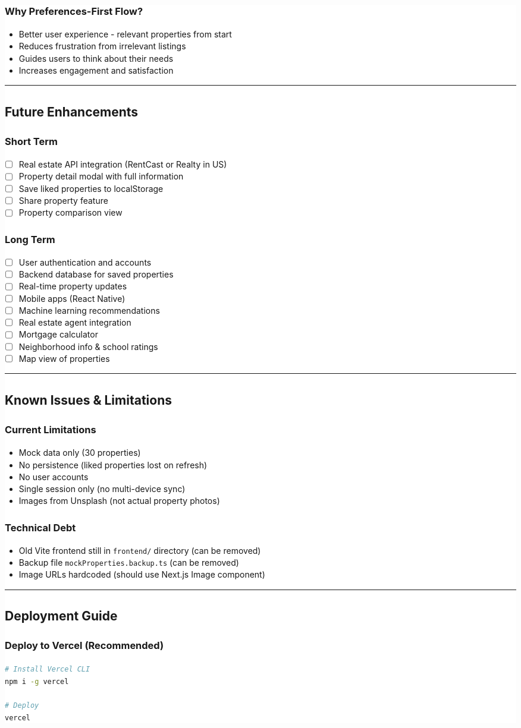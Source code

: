 ### Why Preferences-First Flow?
- Better user experience - relevant properties from start
- Reduces frustration from irrelevant listings
- Guides users to think about their needs
- Increases engagement and satisfaction

---

## Future Enhancements

### Short Term
- [ ] Real estate API integration (RentCast or Realty in US)
- [ ] Property detail modal with full information
- [ ] Save liked properties to localStorage
- [ ] Share property feature
- [ ] Property comparison view

### Long Term
- [ ] User authentication and accounts
- [ ] Backend database for saved properties
- [ ] Real-time property updates
- [ ] Mobile apps (React Native)
- [ ] Machine learning recommendations
- [ ] Real estate agent integration
- [ ] Mortgage calculator
- [ ] Neighborhood info & school ratings
- [ ] Map view of properties

---

## Known Issues & Limitations

### Current Limitations
- Mock data only (30 properties)
- No persistence (liked properties lost on refresh)
- No user accounts
- Single session only (no multi-device sync)
- Images from Unsplash (not actual property photos)

### Technical Debt
- Old Vite frontend still in `frontend/` directory (can be removed)
- Backup file `mockProperties.backup.ts` (can be removed)
- Image URLs hardcoded (should use Next.js Image component)

---

## Deployment Guide

### Deploy to Vercel (Recommended)
```bash
# Install Vercel CLI
npm i -g vercel

# Deploy
vercel
```
